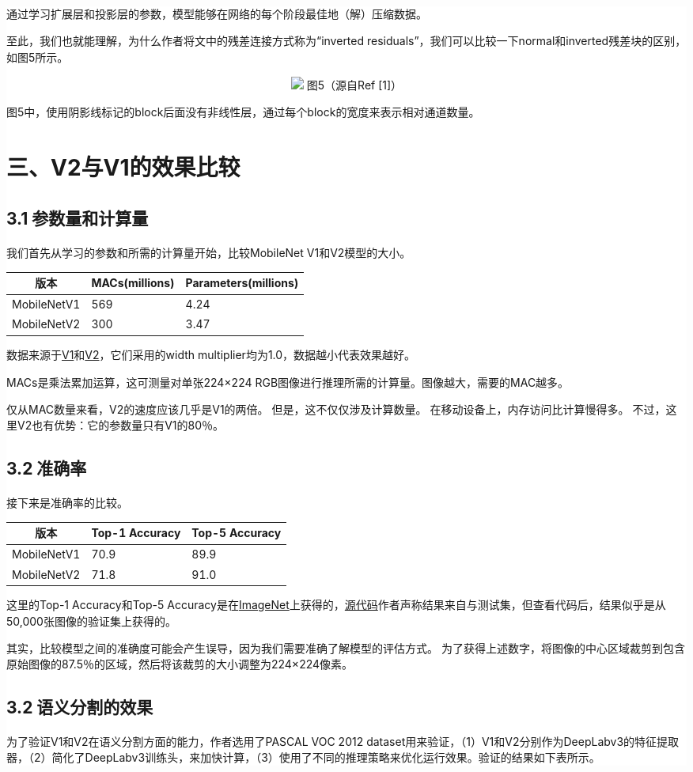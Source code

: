 

通过学习扩展层和投影层的参数，模型能够在网络的每个阶段最佳地（解）压缩数据。

至此，我们也就能理解，为什么作者将文中的残差连接方式称为“inverted residuals”，我们可以比较一下normal和inverted残差块的区别，如图5所示。

<p align="center">
    <img src = "https://i.loli.net/2020/09/28/bpWVlH6UPNLCv4E.png" width = "500pix">
    图5（源自Ref [1]）
</p>



 图5中，使用阴影线标记的block后面没有非线性层，通过每个block的宽度来表示相对通道数量。

# 三、V2与V1的效果比较

## 3.1 参数量和计算量

我们首先从学习的参数和所需的计算量开始，比较MobileNet V1和V2模型的大小。

| 版本        | MACs(millions) | Parameters(millions) |
| ----------- | -------------- | -------------------- |
| MobileNetV1 | 569            | 4.24                 |
| MobileNetV2 | 300            | 3.47                 |

数据来源于[V1](https://github.com/tensorflow/models/blob/master/research/slim/nets/mobilenet_v1.md)和[V2](https://github.com/tensorflow/models/tree/master/research/slim/nets/mobilenet)，它们采用的width multiplier均为1.0，数据越小代表效果越好。

MACs是乘法累加运算，这可测量对单张224×224 RGB图像进行推理所需的计算量。图像越大，需要的MAC越多。

仅从MAC数量来看，V2的速度应该几乎是V1的两倍。 但是，这不仅仅涉及计算数量。 在移动设备上，内存访问比计算慢得多。 不过，这里V2也有优势：它的参数量只有V1的80％。

## 3.2 准确率

接下来是准确率的比较。

| 版本        | Top-1 Accuracy | Top-5 Accuracy |
| ----------- | -------------- | -------------- |
| MobileNetV1 | 70.9           | 89.9           |
| MobileNetV2 | 71.8           | 91.0           |

这里的Top-1 Accuracy和Top-5 Accuracy是在[ImageNet](http://www.image-net.org/challenges/LSVRC/2012/)上获得的，[源代码](https://github.com/tensorflow/models/tree/master/research/slim/nets/mobilenet)作者声称结果来自与测试集，但查看代码后，结果似乎是从50,000张图像的验证集上获得的。

其实，比较模型之间的准确度可能会产生误导，因为我们需要准确了解模型的评估方式。 为了获得上述数字，将图像的中心区域裁剪到包含原始图像的87.5％的区域，然后将该裁剪的大小调整为224×224像素。

## 3.2 语义分割的效果

为了验证V1和V2在语义分割方面的能力，作者选用了PASCAL VOC 2012 dataset用来验证，（1）V1和V2分别作为DeepLabv3的特征提取器，（2）简化了DeepLabv3训练头，来加快计算，（3）使用了不同的推理策略来优化运行效果。验证的结果如下表所示。
